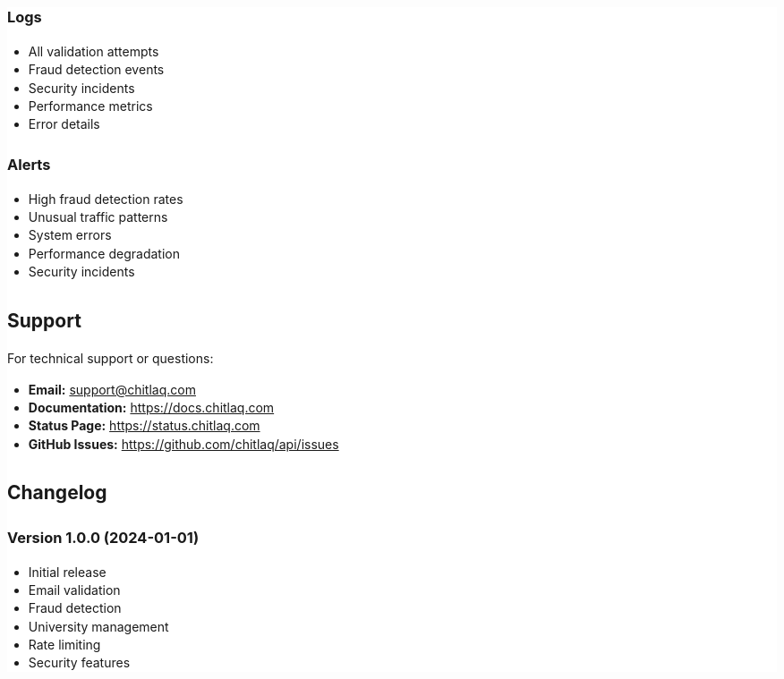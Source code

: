 ### Logs

- All validation attempts
- Fraud detection events
- Security incidents
- Performance metrics
- Error details

### Alerts

- High fraud detection rates
- Unusual traffic patterns
- System errors
- Performance degradation
- Security incidents

## Support

For technical support or questions:

- **Email:** support@chitlaq.com
- **Documentation:** https://docs.chitlaq.com
- **Status Page:** https://status.chitlaq.com
- **GitHub Issues:** https://github.com/chitlaq/api/issues

## Changelog

### Version 1.0.0 (2024-01-01)
- Initial release
- Email validation
- Fraud detection
- University management
- Rate limiting
- Security features
